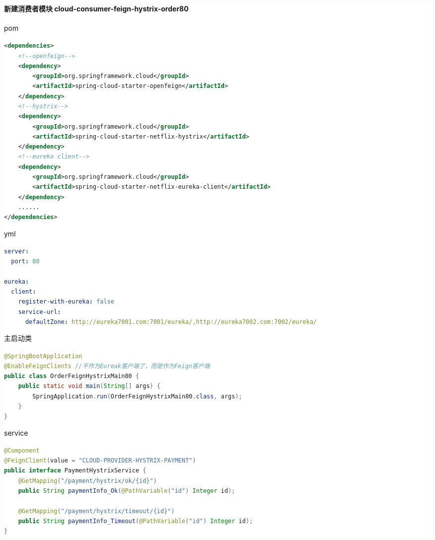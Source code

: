 

#### 新建消费者模块 cloud-consumer-feign-hystrix-order80

pom

```xml
<dependencies>
    <!--openfeign-->
    <dependency>
        <groupId>org.springframework.cloud</groupId>
        <artifactId>spring-cloud-starter-openfeign</artifactId>
    </dependency>
    <!--hystrix-->
    <dependency>
        <groupId>org.springframework.cloud</groupId>
        <artifactId>spring-cloud-starter-netflix-hystrix</artifactId>
    </dependency>
    <!--eureka client-->
    <dependency>
        <groupId>org.springframework.cloud</groupId>
        <artifactId>spring-cloud-starter-netflix-eureka-client</artifactId>
    </dependency>
    ......
</dependencies>
```

yml

```yml
server:
  port: 80

eureka:
  client:
    register-with-eureka: false
    service-url:
      defaultZone: http://eureka7001.com:7001/eureka/,http://eureka7002.com:7002/eureka/
```

主启动类

```java
@SpringBootApplication
@EnableFeignClients //不作为Eureak客户端了，而是作为Feign客户端
public class OrderFeignHystrixMain80 {
    public static void main(String[] args) {
        SpringApplication.run(OrderFeignHystrixMain80.class, args);
    }
}
```

service

```java
@Component
@FeignClient(value = "CLOUD-PROVIDER-HYSTRIX-PAYMENT")
public interface PaymentHystrixService {
    @GetMapping("/payment/hystrix/ok/{id}")
    public String paymentInfo_Ok(@PathVariable("id") Integer id);

    @GetMapping("/payment/hystrix/timeout/{id}")
    public String paymentInfo_Timeout(@PathVariable("id") Integer id);
}	
```
